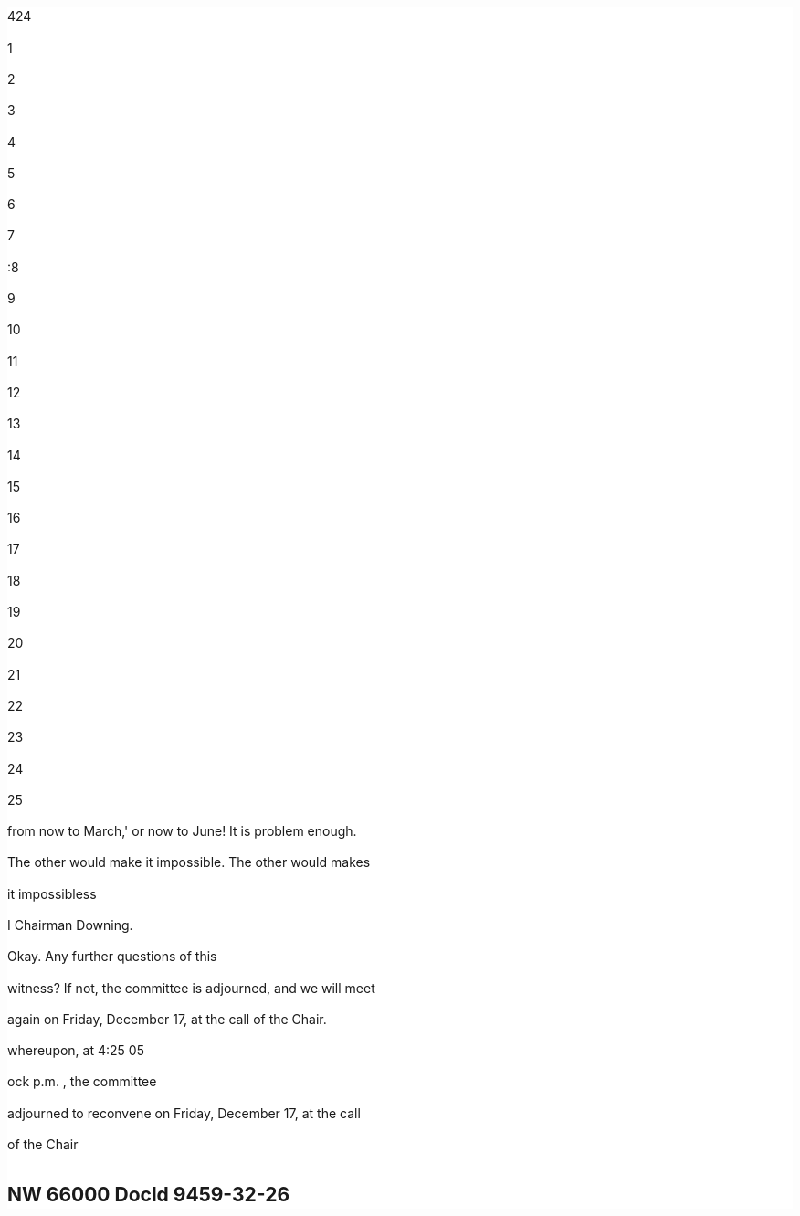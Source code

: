 ##
424

1

2

3

4

5

6

7

:8

9

10

11

12

13

14

15

16

17

18

19

20

21

22

23

24

25

from now to March,' or now to June! It is problem enough.

The other would make it impossible. The other would makes

it impossibless

I Chairman Downing.

Okay. Any further questions of this

witness? If not, the committee is adjourned, and we will meet

again on Friday, December 17, at the call of the Chair.

whereupon, at 4:25 05

ock p.m. , the committee

adjourned to reconvene on Friday, December 17, at the call

of the Chair

NW 66000 Docld 9459-32-26
---

